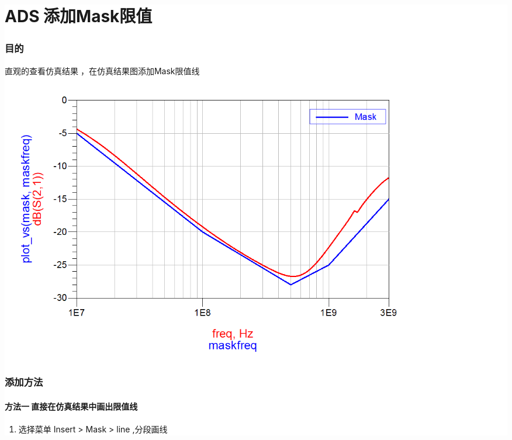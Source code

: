 #   ADS 添加Mask限值

### 目的

直观的查看仿真结果 ，在仿真结果图添加Mask限值线

<img src="images/0401.png" width="80%">

### 添加方法

#### 方法一  直接在仿真结果中画出限值线

1. 选择菜单 Insert > Mask > line ,分段画线
